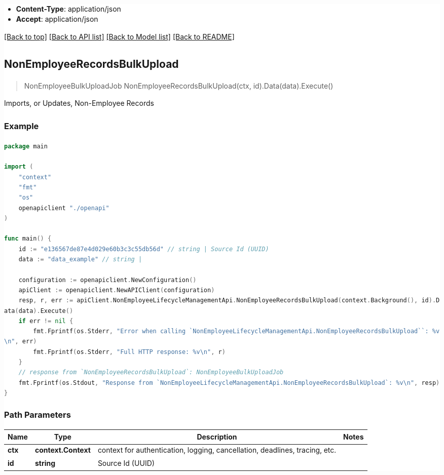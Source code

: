 - **Content-Type**: application/json
- **Accept**: application/json

[[Back to top]](#) [[Back to API list]](../README.md#documentation-for-api-endpoints)
[[Back to Model list]](../README.md#documentation-for-models)
[[Back to README]](../README.md)


## NonEmployeeRecordsBulkUpload

> NonEmployeeBulkUploadJob NonEmployeeRecordsBulkUpload(ctx, id).Data(data).Execute()

Imports, or Updates, Non-Employee Records



### Example

```go
package main

import (
    "context"
    "fmt"
    "os"
    openapiclient "./openapi"
)

func main() {
    id := "e136567de87e4d029e60b3c3c55db56d" // string | Source Id (UUID)
    data := "data_example" // string | 

    configuration := openapiclient.NewConfiguration()
    apiClient := openapiclient.NewAPIClient(configuration)
    resp, r, err := apiClient.NonEmployeeLifecycleManagementApi.NonEmployeeRecordsBulkUpload(context.Background(), id).Data(data).Execute()
    if err != nil {
        fmt.Fprintf(os.Stderr, "Error when calling `NonEmployeeLifecycleManagementApi.NonEmployeeRecordsBulkUpload``: %v\n", err)
        fmt.Fprintf(os.Stderr, "Full HTTP response: %v\n", r)
    }
    // response from `NonEmployeeRecordsBulkUpload`: NonEmployeeBulkUploadJob
    fmt.Fprintf(os.Stdout, "Response from `NonEmployeeLifecycleManagementApi.NonEmployeeRecordsBulkUpload`: %v\n", resp)
}
```

### Path Parameters


Name | Type | Description  | Notes
------------- | ------------- | ------------- | -------------
**ctx** | **context.Context** | context for authentication, logging, cancellation, deadlines, tracing, etc.
**id** | **string** | Source Id (UUID) | 
